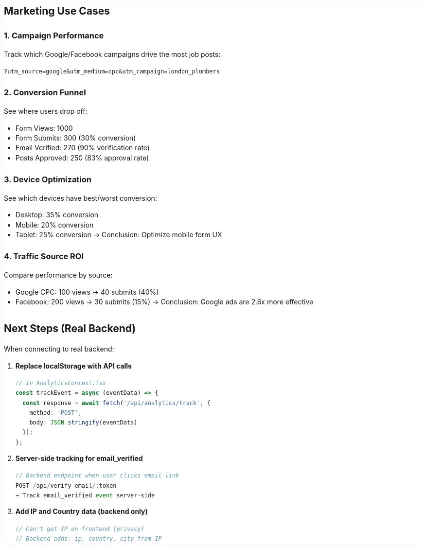 ## Marketing Use Cases

### 1. Campaign Performance
Track which Google/Facebook campaigns drive the most job posts:
```
?utm_source=google&utm_medium=cpc&utm_campaign=london_plumbers
```

### 2. Conversion Funnel
See where users drop off:
- Form Views: 1000
- Form Submits: 300 (30% conversion)
- Email Verified: 270 (90% verification rate)
- Posts Approved: 250 (83% approval rate)

### 3. Device Optimization
See which devices have best/worst conversion:
- Desktop: 35% conversion
- Mobile: 20% conversion
- Tablet: 25% conversion
→ Conclusion: Optimize mobile form UX

### 4. Traffic Source ROI
Compare performance by source:
- Google CPC: 100 views → 40 submits (40%)
- Facebook: 200 views → 30 submits (15%)
→ Conclusion: Google ads are 2.6x more effective

## Next Steps (Real Backend)

When connecting to real backend:

1. **Replace localStorage with API calls**
   ```typescript
   // In AnalyticsContext.tsx
   const trackEvent = async (eventData) => {
     const response = await fetch('/api/analytics/track', {
       method: 'POST',
       body: JSON.stringify(eventData)
     });
   };
   ```

2. **Server-side tracking for email_verified**
   ```typescript
   // Backend endpoint when user clicks email link
   POST /api/verify-email/:token
   → Track email_verified event server-side
   ```

3. **Add IP and Country data (backend only)**
   ```typescript
   // Can't get IP on frontend (privacy)
   // Backend adds: ip, country, city from IP
   ```
